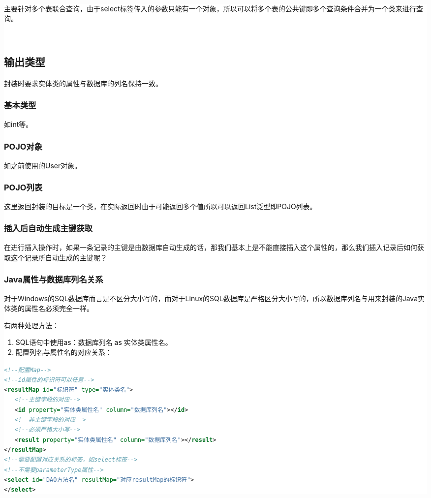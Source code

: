 主要针对多个表联合查询，由于select标签传入的参数只能有一个对象，所以可以将多个表的公共键即多个查询条件合并为一个类来进行查询。

&emsp;

## 输出类型

封装时要求实体类的属性与数据库的列名保持一致。

### 基本类型

如int等。

### POJO对象

如之前使用的User对象。

### POJO列表

这里返回封装的目标是一个类，在实际返回时由于可能返回多个值所以可以返回List泛型即POJO列表。

### 插入后自动生成主键获取

在进行插入操作时，如果一条记录的主键是由数据库自动生成的话，那我们基本上是不能直接插入这个属性的，那么我们插入记录后如何获取这个记录所自动生成的主键呢？

### Java属性与数据库列名关系

对于Windows的SQL数据库而言是不区分大小写的，而对于Linux的SQL数据库是严格区分大小写的，所以数据库列名与用来封装的Java实体类的属性名必须完全一样。

有两种处理方法：

1. SQL语句中使用as：数据库列名 as 实体类属性名。
2. 配置列名与属性名的对应关系：

```xml
<!--配置Map-->
<!--id属性的标识符可以任意-->
<resultMap id="标识符" type="实体类名">
   <!--主键字段的对应-->
   <id property="实体类属性名" column="数据库列名"></id>
   <!--非主键字段的对应-->
   <!--必须严格大小写-->
   <result property="实体类属性名" column="数据库列名"></result>
</resultMap>
<!--需要配置对应关系的标签，如select标签-->
<!--不需要parameterType属性-->
<select id="DAO方法名" resultMap="对应resultMap的标识符">
</select>
```
